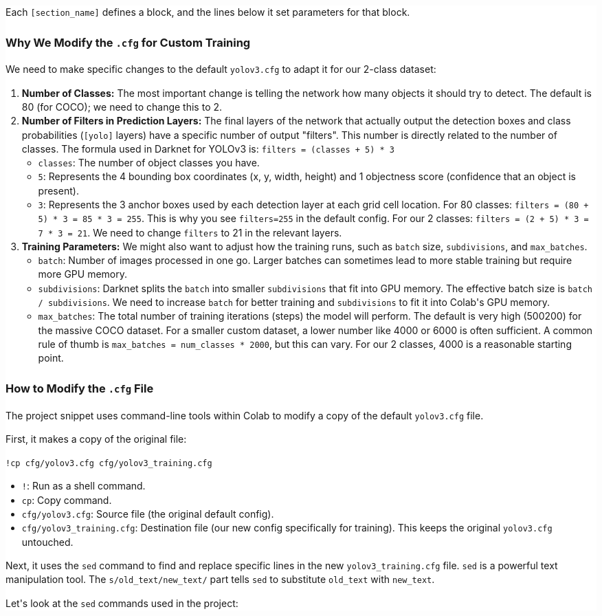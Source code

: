 Each `[section_name]` defines a block, and the lines below it set parameters for that block.

### Why We Modify the `.cfg` for Custom Training

We need to make specific changes to the default `yolov3.cfg` to adapt it for our 2-class dataset:

1.  **Number of Classes:** The most important change is telling the network how many objects it should try to detect. The default is 80 (for COCO); we need to change this to 2.
2.  **Number of Filters in Prediction Layers:** The final layers of the network that actually output the detection boxes and class probabilities (`[yolo]` layers) have a specific number of output "filters". This number is directly related to the number of classes. The formula used in Darknet for YOLOv3 is:
    `filters = (classes + 5) * 3`
    *   `classes`: The number of object classes you have.
    *   `5`: Represents the 4 bounding box coordinates (x, y, width, height) and 1 objectness score (confidence that an object is present).
    *   `3`: Represents the 3 anchor boxes used by each detection layer at each grid cell location.
    For 80 classes: `filters = (80 + 5) * 3 = 85 * 3 = 255`. This is why you see `filters=255` in the default config.
    For our 2 classes: `filters = (2 + 5) * 3 = 7 * 3 = 21`. We need to change `filters` to 21 in the relevant layers.
3.  **Training Parameters:** We might also want to adjust how the training runs, such as `batch` size, `subdivisions`, and `max_batches`.
    *   `batch`: Number of images processed in one go. Larger batches can sometimes lead to more stable training but require more GPU memory.
    *   `subdivisions`: Darknet splits the `batch` into smaller `subdivisions` that fit into GPU memory. The effective batch size is `batch / subdivisions`. We need to increase `batch` for better training and `subdivisions` to fit it into Colab's GPU memory.
    *   `max_batches`: The total number of training iterations (steps) the model will perform. The default is very high (500200) for the massive COCO dataset. For a smaller custom dataset, a lower number like 4000 or 6000 is often sufficient. A common rule of thumb is `max_batches = num_classes * 2000`, but this can vary. For our 2 classes, 4000 is a reasonable starting point.

### How to Modify the `.cfg` File

The project snippet uses command-line tools within Colab to modify a copy of the default `yolov3.cfg` file.

First, it makes a copy of the original file:

```bash
!cp cfg/yolov3.cfg cfg/yolov3_training.cfg
```

*   `!`: Run as a shell command.
*   `cp`: Copy command.
*   `cfg/yolov3.cfg`: Source file (the original default config).
*   `cfg/yolov3_training.cfg`: Destination file (our new config specifically for training). This keeps the original `yolov3.cfg` untouched.

Next, it uses the `sed` command to find and replace specific lines in the new `yolov3_training.cfg` file. `sed` is a powerful text manipulation tool. The `s/old_text/new_text/` part tells `sed` to substitute `old_text` with `new_text`.

Let's look at the `sed` commands used in the project:
